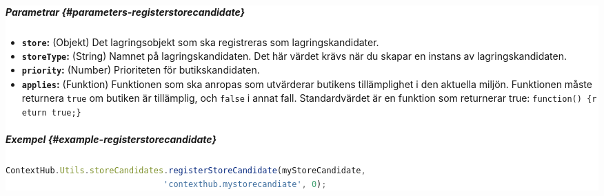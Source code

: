 ##### Parametrar {#parameters-registerstorecandidate}

* **`store`:** (Objekt) Det lagringsobjekt som ska registreras som lagringskandidater.
* **`storeType`:** (String) Namnet på lagringskandidaten. Det här värdet krävs när du skapar en instans av lagringskandidaten.
* **`priority`:** (Number) Prioriteten för butikskandidaten.
* **`applies`:** (Funktion) Funktionen som ska anropas som utvärderar butikens tillämplighet i den aktuella miljön. Funktionen måste returnera `true` om butiken är tillämplig, och `false` i annat fall. Standardvärdet är en funktion som returnerar true: `function() {return true;}`

##### Exempel {#example-registerstorecandidate}

```javascript
ContextHub.Utils.storeCandidates.registerStoreCandidate(myStoreCandidate,
                                'contexthub.mystorecandiate', 0);
```
